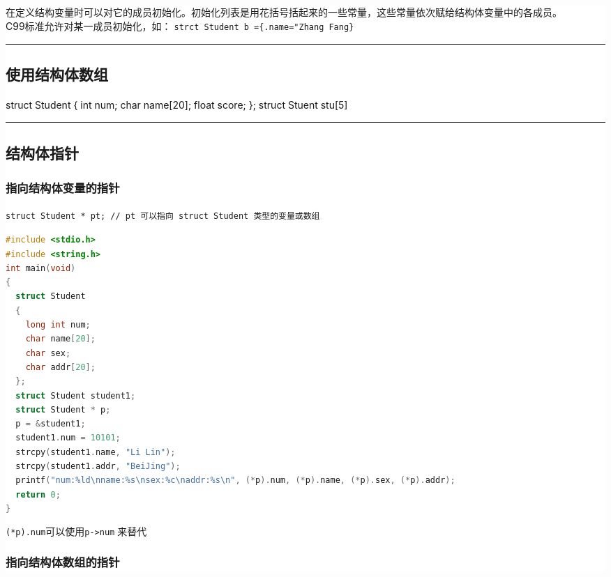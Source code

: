 ```c
```
在定义结构变量时可以对它的成员初始化。初始化列表是用花括号括起来的一些常量，这些常量依次赋给结构体变量中的各成员。  
C99标准允许对某一成员初始化，如：
`strct Student b ={.name="Zhang Fang}`

- - -
## 使用结构体数组
struct Student
{
  int num;
  char name[20];
  float score;
};
struct Stuent stu[5]
- - -
## 结构体指针
### 指向结构体变量的指针
`struct Student * pt; // pt 可以指向 struct Student 类型的变量或数组`  
```c
#include <stdio.h>
#include <string.h>
int main(void)
{
  struct Student
  {
    long int num;
    char name[20];
    char sex;
    char addr[20];
  };
  struct Student student1;
  struct Student * p;
  p = &student1;
  student1.num = 10101;
  strcpy(student1.name, "Li Lin");
  strcpy(student1.addr, "BeiJing");
  printf("num:%ld\nname:%s\nsex:%c\naddr:%s\n", (*p).num, (*p).name, (*p).sex, (*p).addr);
  return 0;
}
```
`(*p).num`可以使用`p->num` 来替代
### 指向结构体数组的指针